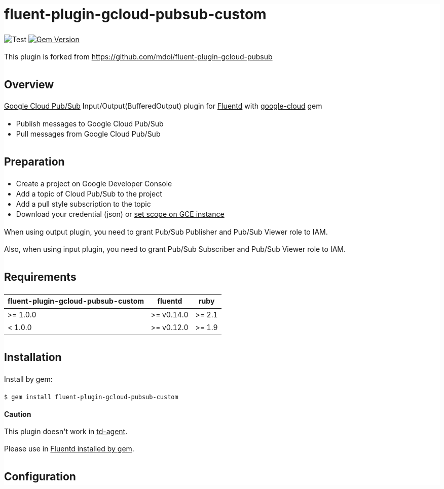 # fluent-plugin-gcloud-pubsub-custom

![Test](https://github.com/mia-0032/fluent-plugin-gcloud-pubsub-custom/workflows/Test/badge.svg)
[![Gem Version](https://badge.fury.io/rb/fluent-plugin-gcloud-pubsub-custom.svg)](http://badge.fury.io/rb/fluent-plugin-gcloud-pubsub-custom)

This plugin is forked from https://github.com/mdoi/fluent-plugin-gcloud-pubsub

## Overview

[Google Cloud Pub/Sub](https://cloud.google.com/pubsub/) Input/Output(BufferedOutput) plugin for [Fluentd](http://www.fluentd.org/) with [google-cloud](https://googlecloudplatform.github.io/google-cloud-ruby/) gem

- Publish messages to Google Cloud Pub/Sub
- Pull messages from Google Cloud Pub/Sub

## Preparation

- Create a project on Google Developer Console
- Add a topic of Cloud Pub/Sub to the project
- Add a pull style subscription to the topic
- Download your credential (json) or [set scope on GCE instance](https://cloud.google.com/compute/docs/api/how-tos/authorization)

When using output plugin, you need to grant Pub/Sub Publisher and Pub/Sub Viewer role to IAM.

Also, when using input plugin, you need to grant Pub/Sub Subscriber and Pub/Sub Viewer role to IAM.

## Requirements

| fluent-plugin-gcloud-pubsub-custom | fluentd | ruby |
|------------------------|---------|------|
| >= 1.0.0 | >= v0.14.0 | >= 2.1 |
|  < 1.0.0 | >= v0.12.0 | >= 1.9 |

## Installation

Install by gem:

```shell
$ gem install fluent-plugin-gcloud-pubsub-custom
```

**Caution**

This plugin doesn't work in [td-agent](http://docs.fluentd.org/articles/install-by-rpm).

Please use in [Fluentd installed by gem](http://docs.fluentd.org/articles/install-by-gem).

## Configuration
